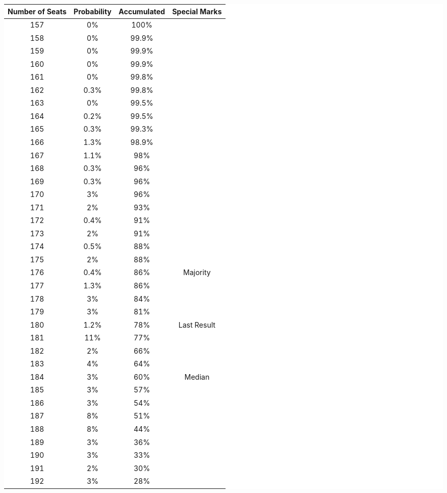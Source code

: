 | Number of Seats | Probability | Accumulated | Special Marks |
|:---------------:|:-----------:|:-----------:|:-------------:|
| 157 | 0% | 100% |  |
| 158 | 0% | 99.9% |  |
| 159 | 0% | 99.9% |  |
| 160 | 0% | 99.9% |  |
| 161 | 0% | 99.8% |  |
| 162 | 0.3% | 99.8% |  |
| 163 | 0% | 99.5% |  |
| 164 | 0.2% | 99.5% |  |
| 165 | 0.3% | 99.3% |  |
| 166 | 1.3% | 98.9% |  |
| 167 | 1.1% | 98% |  |
| 168 | 0.3% | 96% |  |
| 169 | 0.3% | 96% |  |
| 170 | 3% | 96% |  |
| 171 | 2% | 93% |  |
| 172 | 0.4% | 91% |  |
| 173 | 2% | 91% |  |
| 174 | 0.5% | 88% |  |
| 175 | 2% | 88% |  |
| 176 | 0.4% | 86% | Majority |
| 177 | 1.3% | 86% |  |
| 178 | 3% | 84% |  |
| 179 | 3% | 81% |  |
| 180 | 1.2% | 78% | Last Result |
| 181 | 11% | 77% |  |
| 182 | 2% | 66% |  |
| 183 | 4% | 64% |  |
| 184 | 3% | 60% | Median |
| 185 | 3% | 57% |  |
| 186 | 3% | 54% |  |
| 187 | 8% | 51% |  |
| 188 | 8% | 44% |  |
| 189 | 3% | 36% |  |
| 190 | 3% | 33% |  |
| 191 | 2% | 30% |  |
| 192 | 3% | 28% |  |